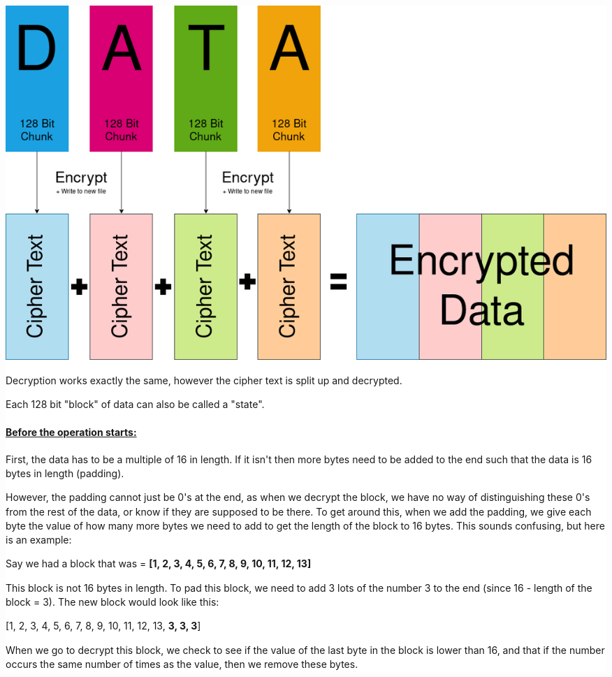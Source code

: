 ![](Diagrams/dataBlock.png)



Decryption works exactly the same, however the cipher text is split up and decrypted.

Each 128 bit "block" of data can also be called a "state".

#### <u>Before the operation starts:</u>

First, the data has to be a multiple of 16 in length. If it isn't then more bytes need to be added to the end such that the data is 16 bytes in length (padding).

However, the padding cannot just be 0's at the end, as when we decrypt the block, we have no way of distinguishing these 0's from the rest of the data, or know if they are supposed to be there. To get around this, when we add the padding, we give each byte the value of how many more bytes we need to add to get the length of the block to 16 bytes. This sounds confusing, but here is an example:

Say we had a block that was = <b>[1, 2, 3, 4, 5, 6, 7, 8, 9, 10, 11, 12, 13]</b>

This block is not 16 bytes in length. To pad this block, we need to add 3 lots of the number 3 to the end (since 16 - length of the block = 3). The new block would look like this:

[1, 2, 3, 4, 5, 6, 7, 8, 9, 10, 11, 12, 13, <b>3, 3, 3</b>]

When we go to decrypt this block, we check to see if the value of the last byte in the block is lower than 16, and that if the number occurs the same number of times as the value, then we remove these bytes.



